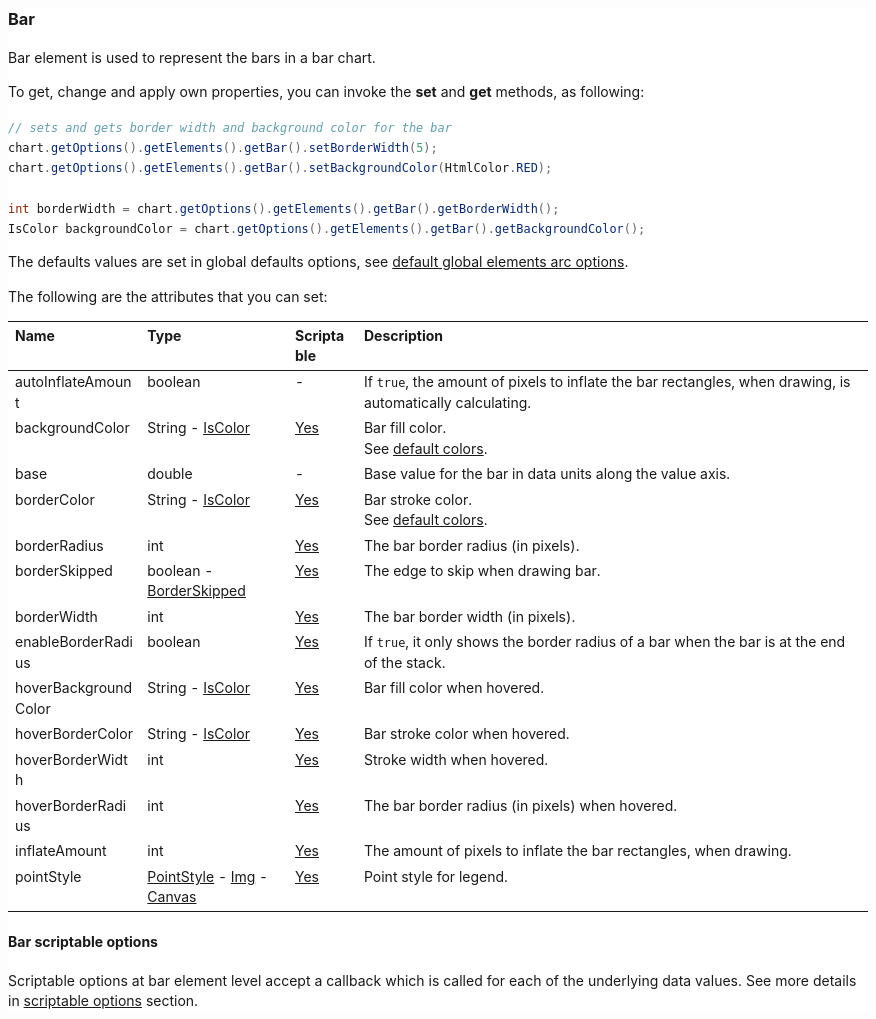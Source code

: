 ### Bar

Bar element is used to represent the bars in a bar chart.

To get, change and apply own properties, you can invoke the **set** and **get** methods, as following:

```java
// sets and gets border width and background color for the bar
chart.getOptions().getElements().getBar().setBorderWidth(5);
chart.getOptions().getElements().getBar().setBackgroundColor(HtmlColor.RED);

int borderWidth = chart.getOptions().getElements().getBar().getBorderWidth();
IsColor backgroundColor = chart.getOptions().getElements().getBar().getBackgroundColor();
```

The defaults values are set in global defaults options, see [default global elements arc options](../defaults/DefaultsCharts#bar).

The following are the attributes that you can set:

| Name | Type | Scriptable | Description
| :- | :- | :- | :-
| autoInflateAmount | boolean | - | If `true`, the amount of pixels to inflate the bar rectangles, when drawing, is automatically calculating.
| backgroundColor | String - [IsColor](https://pepstock-org.github.io/Charba/5.7/org/pepstock/charba/client/colors/IsColor.html) | [Yes](#bar-scriptable-options) | Bar fill color.<br/>See [default colors](../defaults/DefaultsCharts#commons-charts-options).
| base | double | - | Base value for the bar in data units along the value axis.
| borderColor | String - [IsColor](https://pepstock-org.github.io/Charba/5.7/org/pepstock/charba/client/colors/IsColor.html) | [Yes](#bar-scriptable-options) | Bar stroke color.<br/>See [default colors](../defaults/DefaultsCharts#commons-charts-options).
| borderRadius | int | [Yes](#bar-scriptable-options) | The bar border radius (in pixels).
| borderSkipped | boolean - [BorderSkipped](https://pepstock-org.github.io/Charba/5.7/org/pepstock/charba/client/enums/BorderSkipped.html) | [Yes](#bar-scriptable-options) | The edge to skip when drawing bar.
| borderWidth | int | [Yes](#bar-scriptable-options) | The bar border width (in pixels).
| enableBorderRadius| boolean | [Yes](#bar-scriptable-options) | If `true`, it only shows the border radius of a bar when the bar is at the end of the stack.
| hoverBackgroundColor | String - [IsColor](https://pepstock-org.github.io/Charba/5.7/org/pepstock/charba/client/colors/IsColor.html) | [Yes](#bar-scriptable-options) | Bar fill color when hovered.
| hoverBorderColor | String - [IsColor](https://pepstock-org.github.io/Charba/5.7/org/pepstock/charba/client/colors/IsColor.html) | [Yes](#bar-scriptable-options) | Bar stroke color when hovered.
| hoverBorderWidth | int | [Yes](#bar-scriptable-options) | Stroke width when hovered. 
| hoverBorderRadius | int | [Yes](#bar-scriptable-options) | The bar border radius (in pixels) when hovered.
| inflateAmount | int | [Yes](#bar-scriptable-options) | The amount of pixels to inflate the bar rectangles, when drawing.
| pointStyle | [PointStyle](https://pepstock-org.github.io/Charba/5.7/org/pepstock/charba/client/enums/PointStyle.html) - [Img](https://pepstock-org.github.io/Charba/5.7/org/pepstock/charba/client/dom/elements/Img.html) - [Canvas](https://pepstock-org.github.io/Charba/5.7/org/pepstock/charba/client/dom/elements/Canvas.html) | [Yes](#bar-scriptable-options) | Point style for legend.

#### Bar scriptable options

Scriptable options at bar element level accept a callback which is called for each of the underlying data values. See more details in [scriptable options](ScriptableOptions) section. 
